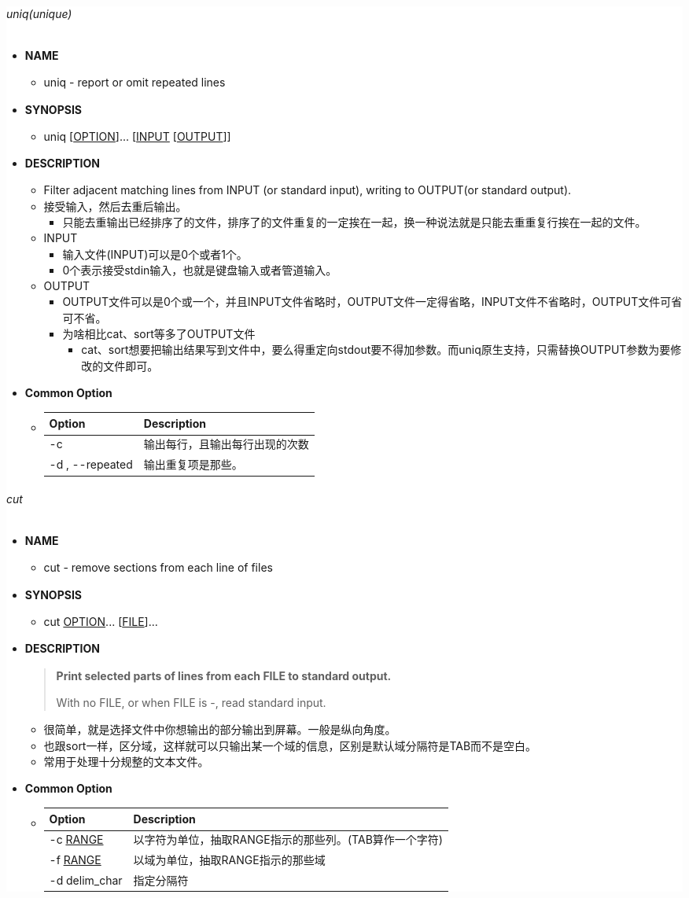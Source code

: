 ###### uniq(unique)

* **NAME**
  * uniq - report or omit repeated lines
  
* **SYNOPSIS**
  * uniq [<u>OPTION</u>]... [<u>INPUT</u> [<u>OUTPUT</u>]]
  
* **DESCRIPTION**
  * Filter adjacent matching lines from INPUT (or standard input), writing to OUTPUT(or standard output).
  * 接受输入，然后去重后输出。
    * 只能去重输出已经排序了的文件，排序了的文件重复的一定挨在一起，换一种说法就是只能去重重复行挨在一起的文件。
  * INPUT
    * 输入文件(INPUT)可以是0个或者1个。
    * 0个表示接受stdin输入，也就是键盘输入或者管道输入。
  * OUTPUT
    * OUTPUT文件可以是0个或一个，并且INPUT文件省略时，OUTPUT文件一定得省略，INPUT文件不省略时，OUTPUT文件可省可不省。
    * 为啥相比cat、sort等多了OUTPUT文件
      * cat、sort想要把输出结果写到文件中，要么得重定向stdout要不得加参数。而uniq原生支持，只需替换OUTPUT参数为要修改的文件即可。
  
* **Common Option**

  * | Option          | Description                    |
    | --------------- | ------------------------------ |
    | -c              | 输出每行，且输出每行出现的次数 |
    | -d , --repeated | 输出重复项是那些。             |

###### cut

* **NAME**

  * cut - remove sections from each line of files	

* **SYNOPSIS**

  * cut <u>OPTION</u>... [<u>FILE</u>]...

* **DESCRIPTION**

  > **Print selected parts of lines from each FILE to standard output.**
  >
  > With no FILE, or when FILE is -, read standard input.

  * 很简单，就是选择文件中你想输出的部分输出到屏幕。一般是纵向角度。
  * 也跟sort一样，区分域，这样就可以只输出某一个域的信息，区别是默认域分隔符是TAB而不是空白。
  * 常用于处理十分规整的文本文件。

* **Common Option**

  * | Option          | Description                                            |
    | --------------- | ------------------------------------------------------ |
    | -c <u>RANGE</u> | 以字符为单位，抽取RANGE指示的那些列。(TAB算作一个字符) |
    | -f <u>RANGE</u> | 以域为单位，抽取RANGE指示的那些域                      |
    | -d  delim_char  | 指定分隔符                                             |
